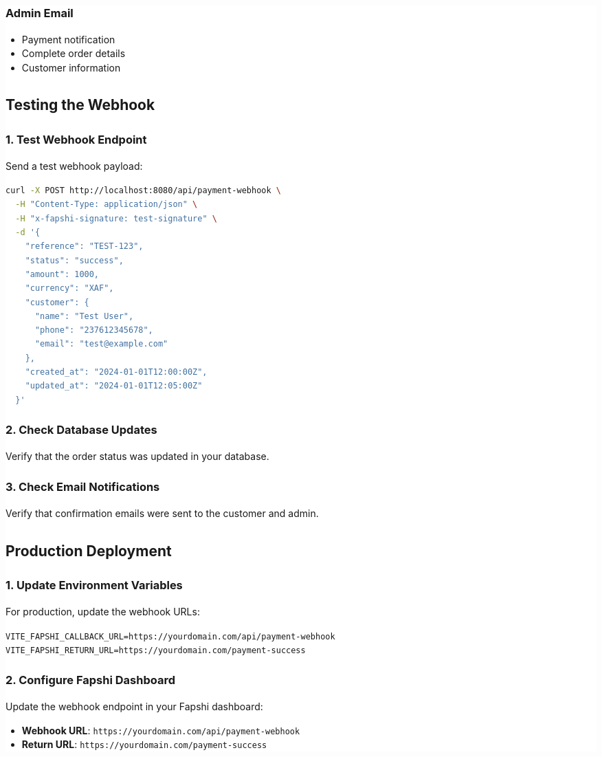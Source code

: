 ### Admin Email
- Payment notification
- Complete order details
- Customer information

## Testing the Webhook

### 1. Test Webhook Endpoint

Send a test webhook payload:

```bash
curl -X POST http://localhost:8080/api/payment-webhook \
  -H "Content-Type: application/json" \
  -H "x-fapshi-signature: test-signature" \
  -d '{
    "reference": "TEST-123",
    "status": "success",
    "amount": 1000,
    "currency": "XAF",
    "customer": {
      "name": "Test User",
      "phone": "237612345678",
      "email": "test@example.com"
    },
    "created_at": "2024-01-01T12:00:00Z",
    "updated_at": "2024-01-01T12:05:00Z"
  }'
```

### 2. Check Database Updates

Verify that the order status was updated in your database.

### 3. Check Email Notifications

Verify that confirmation emails were sent to the customer and admin.

## Production Deployment

### 1. Update Environment Variables

For production, update the webhook URLs:

```env
VITE_FAPSHI_CALLBACK_URL=https://yourdomain.com/api/payment-webhook
VITE_FAPSHI_RETURN_URL=https://yourdomain.com/payment-success
```

### 2. Configure Fapshi Dashboard

Update the webhook endpoint in your Fapshi dashboard:
- **Webhook URL**: `https://yourdomain.com/api/payment-webhook`
- **Return URL**: `https://yourdomain.com/payment-success`
